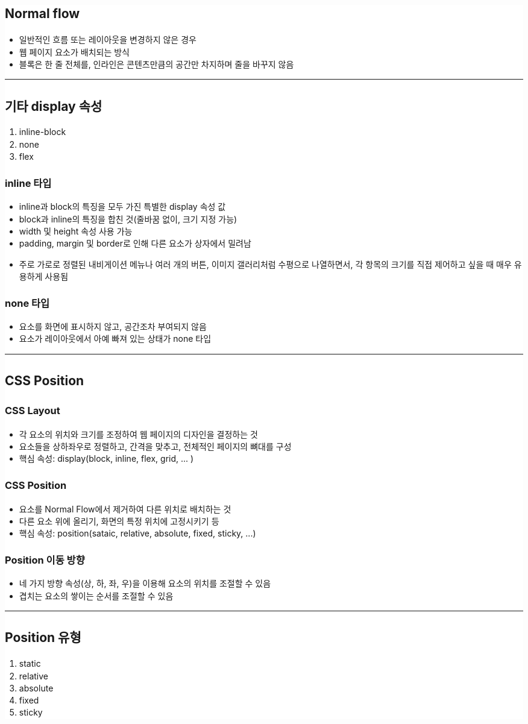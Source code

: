 
## Normal flow 
- 일반적인 흐름 또는 레이아웃을 변경하지 않은 경우
- 웹 페이지 요소가 배치되는 방식
- 블록은 한 줄 전체를, 인라인은 콘텐츠만큼의 공간만 차지하며 줄을 바꾸지 않음

--- 

## 기타 display 속성
1. inline-block
2. none
3. flex

### inline 타입
- inline과 block의 특징을 모두 가진 특별한 display 속성 값
- block과 inline의 특징을 합친 것(줄바꿈 없이, 크기 지정 가능)
- width 및 height 속성 사용 가능
- padding, margin 및 border로 인해 다른 요소가 상자에서 밀려남

* 주로 가로로 정렬된 내비게이션 메뉴나 여러 개의 버튼, 이미지 갤러리처럼 수평으로 나열하면서, 각 항목의 크기를 직접 제어하고 싶을 때 매우 유용하게 사용됨


### none 타입
- 요소를 화면에 표시하지 않고, 공간조차 부여되지 않음
- 요소가 레이아웃에서 아예 빠져 있는 상태가 none 타입

--- 

## CSS Position
### CSS Layout
- 각 요소의 위치와 크기를 조정하여 웹 페이지의 디자인을 결정하는 것
- 요소들을 상하좌우로 정렬하고, 간격을 맞추고, 전체적인 페이지의 뼈대를 구성
- 핵심 속성: display(block, inline, flex, grid, ... )

### CSS Position
- 요소를 Normal Flow에서 제거하여 다른 위치로 배치하는 것
- 다른 요소 위에 올리기, 화면의 특정 위치에 고정시키기 등
- 핵심 속성: position(sataic, relative, absolute, fixed, sticky, ...)

### Position 이동 방향
- 네 가지 방향 속성(상, 하, 좌, 우)을 이용해 요소의 위치를 조절할 수 있음
- 겹치는 요소의 쌓이는 순서를 조절할 수 있음

---

## Position 유형
1. static
2. relative
3. absolute
4. fixed
5. sticky
